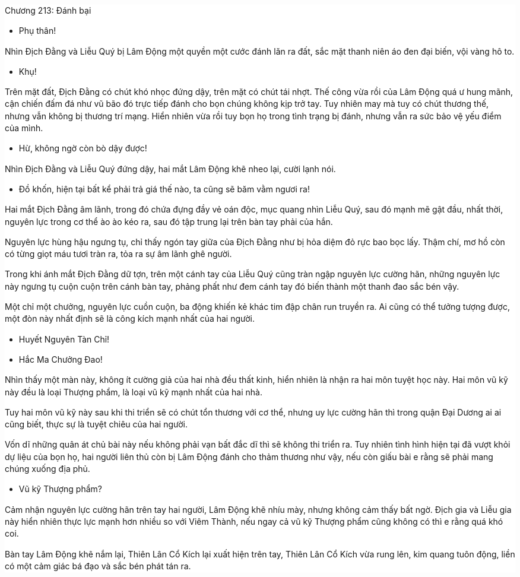




Chương 213: Đánh bại


- Phụ thân!

Nhìn Địch Đằng và Liễu Quý bị Lâm Động một quyền một cước đánh lăn ra đất, sắc mặt thanh niên áo đen đại biến, vội vàng hô to.

- Khụ!

Trên mặt đất, Địch Đằng có chút khó nhọc đứng dậy, trên mặt có chút tái nhợt. Thế công vừa rồi của Lâm Động quá ư hung mãnh, cận chiến đấm đá như vũ bão đó trực tiếp đánh cho bọn chúng không kịp trở tay. Tuy nhiên may mà tuy có chút thương thế, nhưng vẫn không bị thương trí mạng. Hiển nhiên vừa rồi tuy bọn họ trong tình trạng bị đánh, nhưng vẫn ra sức bảo vệ yếu điểm của mình.

- Hừ, không ngờ còn bò dậy được!

Nhìn Địch Đằng và Liễu Quý đứng dậy, hai mắt Lâm Động khẽ nheo lại, cười lạnh nói.

- Đồ khốn, hiện tại bất kể phải trả giá thế nào, ta cũng sẽ băm vằm ngươi ra!

Hai mắt Địch Đằng âm lãnh, trong đó chứa đựng đầy vẻ oán độc, mục quang nhìn Liễu Quý, sau đó mạnh mẽ gật đầu, nhất thời, nguyên lực trong cơ thể ào ào kéo ra, sau đó tập trung lại trên bàn tay phải của hắn.

Nguyên lực hùng hậu ngưng tụ, chỉ thấy ngón tay giữa của Địch Đằng như bị hỏa diệm đỏ rực bao bọc lấy. Thậm chí, mơ hồ còn có từng giọt máu tươi tràn ra, tỏa ra sự âm lãnh ghê người.

Trong khi ánh mắt Địch Đằng dữ tợn, trên một cánh tay của Liễu Quý cũng tràn ngập nguyên lực cường hãn, những nguyên lực này ngưng tụ cuộn cuộn trên cánh bàn tay, phảng phất như đem cánh tay đó biến thành một thanh đao sắc bén vậy.

Một chỉ một chưởng, nguyên lực cuồn cuộn, ba động khiến kẻ khác tim đập chân run truyền ra. Ai cũng có thể tưởng tượng được, một đòn này nhất định sẽ là công kích mạnh nhất của hai người.

- Huyết Nguyên Tàn Chỉ!

- Hắc Ma Chưởng Đao!

Nhìn thấy một màn này, không ít cường giả của hai nhà đều thất kinh, hiển nhiên là nhận ra hai môn tuyệt học này. Hai môn vũ kỹ này đều là loại Thượng phẩm, là loại vũ kỹ mạnh nhất của hai nhà.

Tuy hai môn vũ kỹ này sau khi thi triển sẽ có chút tổn thương với cơ thể, nhưng uy lực cường hãn thì trong quận Đại Dương ai ai cũng biết, thực sự là tuyệt chiêu của hai người.

Vốn dĩ những quân át chủ bài này nếu không phải vạn bất đắc dĩ thì sẽ không thi triển ra. Tuy nhiên tình hình hiện tại đã vượt khỏi dự liệu của bọn họ, hai người liên thủ còn bị Lâm Động đánh cho thảm thương như vậy, nếu còn giấu bài e rằng sẽ phải mang chúng xuống địa phủ.

- Vũ kỹ Thượng phẩm?

Cảm nhận nguyên lực cường hãn trên tay hai người, Lâm Động khẽ nhíu mày, nhưng không cảm thấy bất ngờ. Địch gia và Liễu gia này hiển nhiên thực lực mạnh hơn nhiều so với Viêm Thành, nếu ngay cả vũ kỹ Thượng phẩm cũng không có thì e rằng quá khó coi.

Bàn tay Lâm Động khẽ nắm lại, Thiên Lân Cổ Kích lại xuất hiện trên tay, Thiên Lân Cổ Kích vừa rung lên, kim quang tuôn động, liền có một cảm giác bá đạo và sắc bén phát tán ra.

